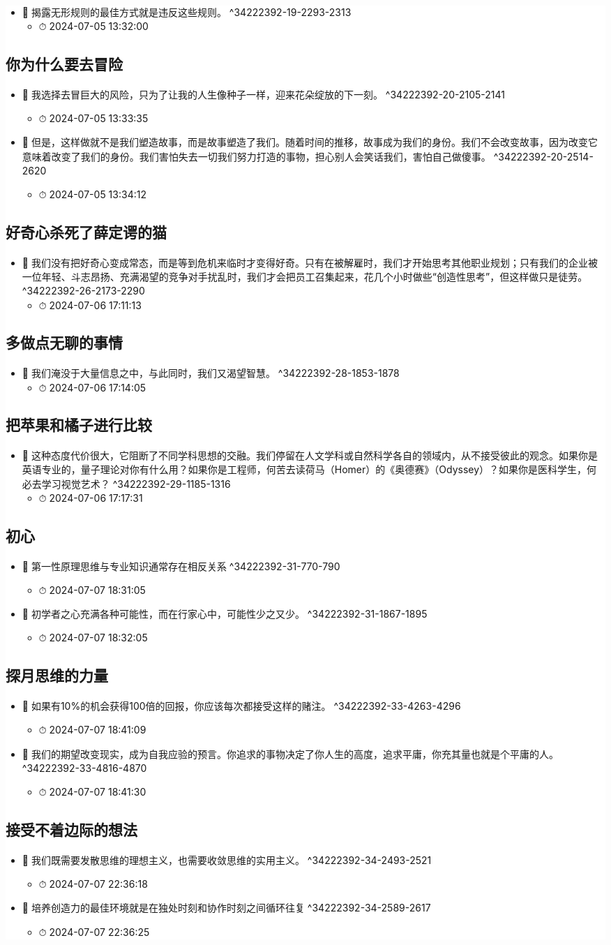- 📌 揭露无形规则的最佳方式就是违反这些规则。 ^34222392-19-2293-2313
    - ⏱ 2024-07-05 13:32:00 
## 你为什么要去冒险


- 📌 我选择去冒巨大的风险，只为了让我的人生像种子一样，迎来花朵绽放的下一刻。 ^34222392-20-2105-2141
    - ⏱ 2024-07-05 13:33:35 

- 📌 但是，这样做就不是我们塑造故事，而是故事塑造了我们。随着时间的推移，故事成为我们的身份。我们不会改变故事，因为改变它意味着改变了我们的身份。我们害怕失去一切我们努力打造的事物，担心别人会笑话我们，害怕自己做傻事。 ^34222392-20-2514-2620
    - ⏱ 2024-07-05 13:34:12 
## 好奇心杀死了薛定谔的猫


- 📌 我们没有把好奇心变成常态，而是等到危机来临时才变得好奇。只有在被解雇时，我们才开始思考其他职业规划；只有我们的企业被一位年轻、斗志昂扬、充满渴望的竞争对手扰乱时，我们才会把员工召集起来，花几个小时做些“创造性思考”，但这样做只是徒劳。 ^34222392-26-2173-2290
    - ⏱ 2024-07-06 17:11:13 
## 多做点无聊的事情


- 📌 我们淹没于大量信息之中，与此同时，我们又渴望智慧。 ^34222392-28-1853-1878
    - ⏱ 2024-07-06 17:14:05 
## 把苹果和橘子进行比较


- 📌 这种态度代价很大，它阻断了不同学科思想的交融。我们停留在人文学科或自然科学各自的领域内，从不接受彼此的观念。如果你是英语专业的，量子理论对你有什么用？如果你是工程师，何苦去读荷马（Homer）的《奥德赛》（Odyssey）？如果你是医科学生，何必去学习视觉艺术？ ^34222392-29-1185-1316
    - ⏱ 2024-07-06 17:17:31 
## 初心


- 📌 第一性原理思维与专业知识通常存在相反关系 ^34222392-31-770-790
    - ⏱ 2024-07-07 18:31:05 

- 📌 初学者之心充满各种可能性，而在行家心中，可能性少之又少。 ^34222392-31-1867-1895
    - ⏱ 2024-07-07 18:32:05 
## 探月思维的力量


- 📌 如果有10%的机会获得100倍的回报，你应该每次都接受这样的赌注。 ^34222392-33-4263-4296
    - ⏱ 2024-07-07 18:41:09 

- 📌 我们的期望改变现实，成为自我应验的预言。你追求的事物决定了你人生的高度，追求平庸，你充其量也就是个平庸的人。 ^34222392-33-4816-4870
    - ⏱ 2024-07-07 18:41:30 
## 接受不着边际的想法


- 📌 我们既需要发散思维的理想主义，也需要收敛思维的实用主义。 ^34222392-34-2493-2521
    - ⏱ 2024-07-07 22:36:18 

- 📌 培养创造力的最佳环境就是在独处时刻和协作时刻之间循环往复 ^34222392-34-2589-2617
    - ⏱ 2024-07-07 22:36:25 
